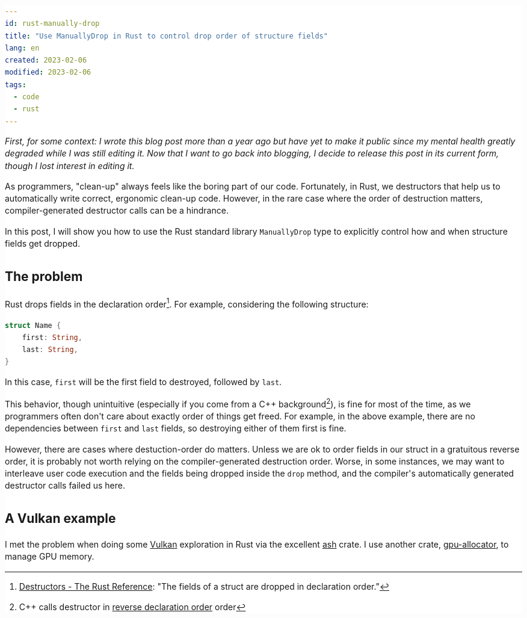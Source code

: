 ```yaml
---
id: rust-manually-drop
title: "Use ManuallyDrop in Rust to control drop order of structure fields"
lang: en
created: 2023-02-06
modified: 2023-02-06
tags:
  - code
  - rust
---
```


_First, for some context: I wrote this blog post more than a year ago but have yet to make it public since my mental health greatly degraded while I was still editing it. Now that I want to go back into blogging, I decide to release this post in its current form, though I lost interest in editing it._

As programmers, "clean-up" always feels like the boring part of our code. Fortunately, in Rust, we destructors that help us to automatically write correct, ergonomic clean-up code. However, in the rare case where the order of destruction matters, compiler-generated destructor calls can be a hindrance.

In this post, I will show you how to use the Rust standard library `ManuallyDrop` type to explicitly control how and when structure fields get dropped.

## The problem

Rust drops fields in the declaration order[^1]. For example, considering the following structure:

[^1]: [Destructors - The Rust Reference](https://doc.rust-lang.org/reference/destructors.html): "The fields of a struct are dropped in declaration order."

```rust
struct Name {
    first: String,
    last: String,
}
```

In this case, `first` will be the first field to destroyed, followed by `last`.

This behavior, though unintuitive (especially if you come from a C++ background[^2]), is fine for most of the time, as we programmers often don't care about exactly order of things get freed. For example, in the above example, there are no dependencies between `first` and `last` fields, so destroying either of them first is fine.

[^2]: C++ calls destructor in [reverse declaration order](https://en.cppreference.com/w/cpp/language/destructor#Destruction_sequence) order

However, there are cases where destuction-order do matters. Unless we are ok to order fields in our struct in a gratuitous reverse order, it is probably not worth relying on the compiler-generated destruction order. Worse, in some instances, we may want to interleave user code execution and the fields being dropped inside the `drop` method, and the compiler's automatically generated destructor calls failed us here.

## A Vulkan example

I met the problem when doing some [Vulkan](https://www.vulkan.org/) exploration in Rust via the excellent [ash](https://docs.rs/ash/latest/ash/) crate. I use another crate, [gpu-allocator](https://crates.io/crates/gpu-allocator), to manage GPU memory.


[^3]: In Vulkan, we don't deleting an object until we are sure that the GPU is not using it. Deleting objects out-of-order is a big issue, and it may even crash your driver.